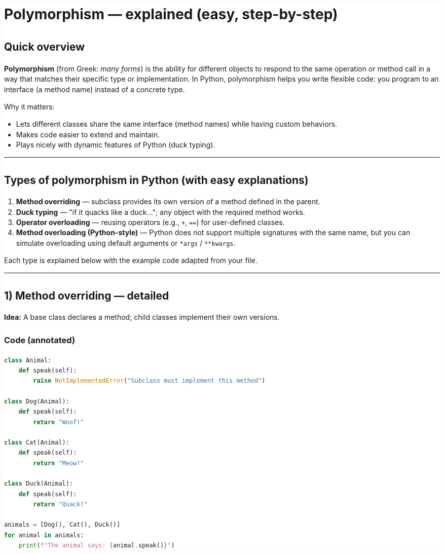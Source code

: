 # Polymorphism — explained (easy, step-by-step)

## Quick overview

**Polymorphism** (from Greek: *many forms*) is the ability for different objects to respond to the same operation or method call in a way that matches their specific type or implementation. In Python, polymorphism helps you write flexible code: you program to an interface (a method name) instead of a concrete type.

Why it matters:

* Lets different classes share the same interface (method names) while having custom behaviors.
* Makes code easier to extend and maintain.
* Plays nicely with dynamic features of Python (duck typing).

---

## Types of polymorphism in Python (with easy explanations)

1. **Method overriding** — subclass provides its own version of a method defined in the parent.
2. **Duck typing** — "if it quacks like a duck..."; any object with the required method works.
3. **Operator overloading** — reusing operators (e.g., `+`, `==`) for user-defined classes.
4. **Method overloading (Python-style)** — Python does not support multiple signatures with the same name, but you can simulate overloading using default arguments or `*args` / `**kwargs`.

Each type is explained below with the example code adapted from your file.

---

## 1) Method overriding — detailed

**Idea:** A base class declares a method; child classes implement their own versions.

### Code (annotated)

```python
class Animal:
    def speak(self):
        raise NotImplementedError("Subclass must implement this method")

class Dog(Animal):
    def speak(self):
        return "Woof!"

class Cat(Animal):
    def speak(self):
        return "Meow!"

class Duck(Animal):
    def speak(self):
        return "Quack!"

animals = [Dog(), Cat(), Duck()]
for animal in animals:
    print(f"The animal says: {animal.speak()}")
```
